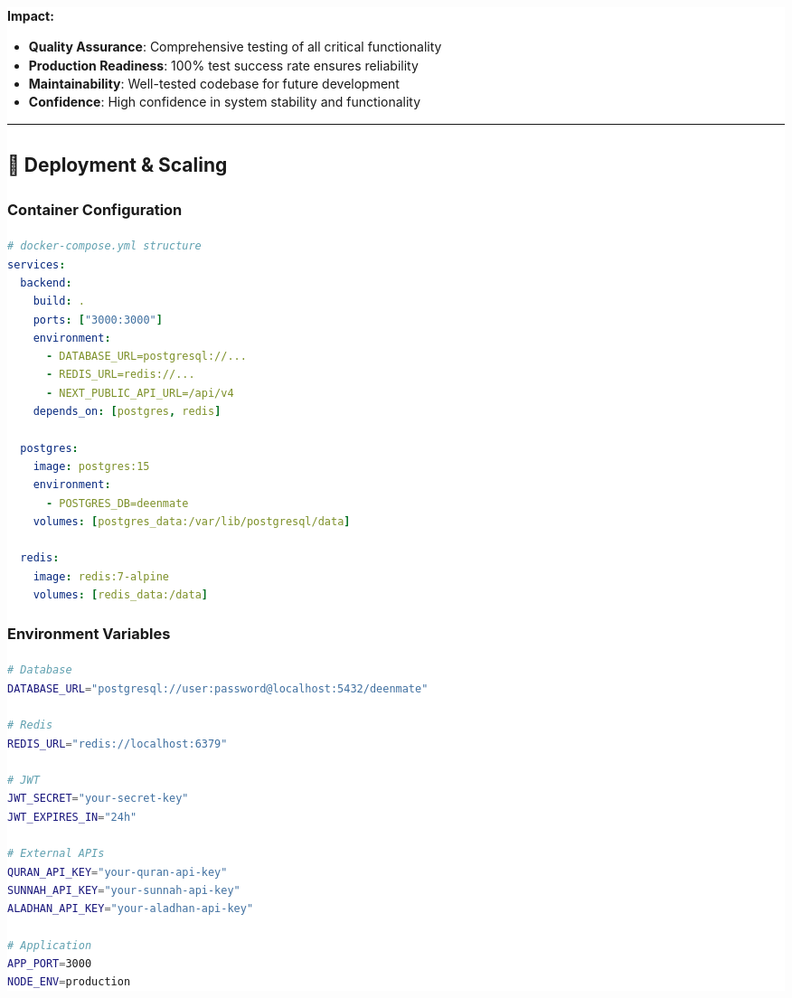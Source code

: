 **Impact:**
- **Quality Assurance**: Comprehensive testing of all critical functionality
- **Production Readiness**: 100% test success rate ensures reliability
- **Maintainability**: Well-tested codebase for future development
- **Confidence**: High confidence in system stability and functionality

---

## 🚀 **Deployment & Scaling**

### **Container Configuration**
```yaml
# docker-compose.yml structure
services:
  backend:
    build: .
    ports: ["3000:3000"]
    environment:
      - DATABASE_URL=postgresql://...
      - REDIS_URL=redis://...
      - NEXT_PUBLIC_API_URL=/api/v4
    depends_on: [postgres, redis]
  
  postgres:
    image: postgres:15
    environment:
      - POSTGRES_DB=deenmate
    volumes: [postgres_data:/var/lib/postgresql/data]
  
  redis:
    image: redis:7-alpine
    volumes: [redis_data:/data]
```

### **Environment Variables**
```bash
# Database
DATABASE_URL="postgresql://user:password@localhost:5432/deenmate"

# Redis
REDIS_URL="redis://localhost:6379"

# JWT
JWT_SECRET="your-secret-key"
JWT_EXPIRES_IN="24h"

# External APIs
QURAN_API_KEY="your-quran-api-key"
SUNNAH_API_KEY="your-sunnah-api-key"
ALADHAN_API_KEY="your-aladhan-api-key"

# Application
APP_PORT=3000
NODE_ENV=production
```
